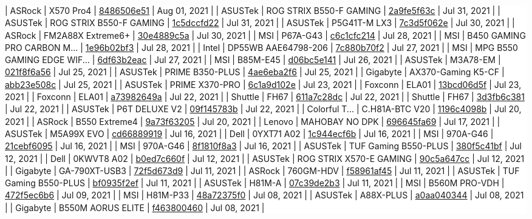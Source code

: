 | ASRock        | X570 Pro4                   | [8486506e51](https://linux-hardware.org/?probe=8486506e51) | Aug 01, 2021 |
| ASUSTek       | ROG STRIX B550-F GAMING     | [2a9fe5f63c](https://linux-hardware.org/?probe=2a9fe5f63c) | Jul 31, 2021 |
| ASUSTek       | ROG STRIX B550-F GAMING     | [1c5dccfd22](https://linux-hardware.org/?probe=1c5dccfd22) | Jul 31, 2021 |
| ASUSTek       | P5G41T-M LX3                | [7c3d5f062e](https://linux-hardware.org/?probe=7c3d5f062e) | Jul 30, 2021 |
| ASRock        | FM2A88X Extreme6+           | [30e4889c5a](https://linux-hardware.org/?probe=30e4889c5a) | Jul 30, 2021 |
| MSI           | P67A-G43                    | [c6c1cfc214](https://linux-hardware.org/?probe=c6c1cfc214) | Jul 28, 2021 |
| MSI           | B450 GAMING PRO CARBON M... | [1e96b02bf3](https://linux-hardware.org/?probe=1e96b02bf3) | Jul 28, 2021 |
| Intel         | DP55WB AAE64798-206         | [7c880b70f2](https://linux-hardware.org/?probe=7c880b70f2) | Jul 27, 2021 |
| MSI           | MPG B550 GAMING EDGE WIF... | [6df63b2eac](https://linux-hardware.org/?probe=6df63b2eac) | Jul 27, 2021 |
| MSI           | B85M-E45                    | [d06bc5e141](https://linux-hardware.org/?probe=d06bc5e141) | Jul 26, 2021 |
| ASUSTek       | M3A78-EM                    | [021f8f6a56](https://linux-hardware.org/?probe=021f8f6a56) | Jul 25, 2021 |
| ASUSTek       | PRIME B350-PLUS             | [4ae6eba2f6](https://linux-hardware.org/?probe=4ae6eba2f6) | Jul 25, 2021 |
| Gigabyte      | AX370-Gaming K5-CF          | [abb23e508c](https://linux-hardware.org/?probe=abb23e508c) | Jul 25, 2021 |
| ASUSTek       | PRIME X370-PRO              | [6c1a9d102e](https://linux-hardware.org/?probe=6c1a9d102e) | Jul 23, 2021 |
| Foxconn       | ELA01                       | [13bcd06d5f](https://linux-hardware.org/?probe=13bcd06d5f) | Jul 23, 2021 |
| Foxconn       | ELA01                       | [a73982649a](https://linux-hardware.org/?probe=a73982649a) | Jul 22, 2021 |
| Shuttle       | FH67                        | [611a7c28dc](https://linux-hardware.org/?probe=611a7c28dc) | Jul 22, 2021 |
| Shuttle       | FH67                        | [3d3fb6c381](https://linux-hardware.org/?probe=3d3fb6c381) | Jul 22, 2021 |
| ASUSTek       | P6T DELUXE V2               | [09f145783b](https://linux-hardware.org/?probe=09f145783b) | Jul 22, 2021 |
| Colorful T... | C.H81A-BTC V20              | [1196c4098b](https://linux-hardware.org/?probe=1196c4098b) | Jul 20, 2021 |
| ASRock        | B550 Extreme4               | [9a73f63205](https://linux-hardware.org/?probe=9a73f63205) | Jul 20, 2021 |
| Lenovo        | MAHOBAY NO DPK              | [696645fa69](https://linux-hardware.org/?probe=696645fa69) | Jul 17, 2021 |
| ASUSTek       | M5A99X EVO                  | [cd66889919](https://linux-hardware.org/?probe=cd66889919) | Jul 16, 2021 |
| Dell          | 0YXT71 A02                  | [1c944ecf6b](https://linux-hardware.org/?probe=1c944ecf6b) | Jul 16, 2021 |
| MSI           | 970A-G46                    | [21cebf6095](https://linux-hardware.org/?probe=21cebf6095) | Jul 16, 2021 |
| MSI           | 970A-G46                    | [8f1810f8a3](https://linux-hardware.org/?probe=8f1810f8a3) | Jul 16, 2021 |
| ASUSTek       | TUF Gaming B550-PLUS        | [380f5c41bf](https://linux-hardware.org/?probe=380f5c41bf) | Jul 12, 2021 |
| Dell          | 0KWVT8 A02                  | [b0ed7c660f](https://linux-hardware.org/?probe=b0ed7c660f) | Jul 12, 2021 |
| ASUSTek       | ROG STRIX X570-E GAMING     | [90c5a647cc](https://linux-hardware.org/?probe=90c5a647cc) | Jul 12, 2021 |
| Gigabyte      | GA-790XT-USB3               | [72f5d673d9](https://linux-hardware.org/?probe=72f5d673d9) | Jul 11, 2021 |
| ASRock        | 760GM-HDV                   | [f58961af45](https://linux-hardware.org/?probe=f58961af45) | Jul 11, 2021 |
| ASUSTek       | TUF Gaming B550-PLUS        | [bf0935f2ef](https://linux-hardware.org/?probe=bf0935f2ef) | Jul 11, 2021 |
| ASUSTek       | H81M-A                      | [07c39de2b3](https://linux-hardware.org/?probe=07c39de2b3) | Jul 11, 2021 |
| MSI           | B560M PRO-VDH               | [472f5ec6b6](https://linux-hardware.org/?probe=472f5ec6b6) | Jul 09, 2021 |
| MSI           | H81M-P33                    | [48a72375f0](https://linux-hardware.org/?probe=48a72375f0) | Jul 08, 2021 |
| ASUSTek       | A88X-PLUS                   | [a0aa040344](https://linux-hardware.org/?probe=a0aa040344) | Jul 08, 2021 |
| Gigabyte      | B550M AORUS ELITE           | [f463800460](https://linux-hardware.org/?probe=f463800460) | Jul 08, 2021 |